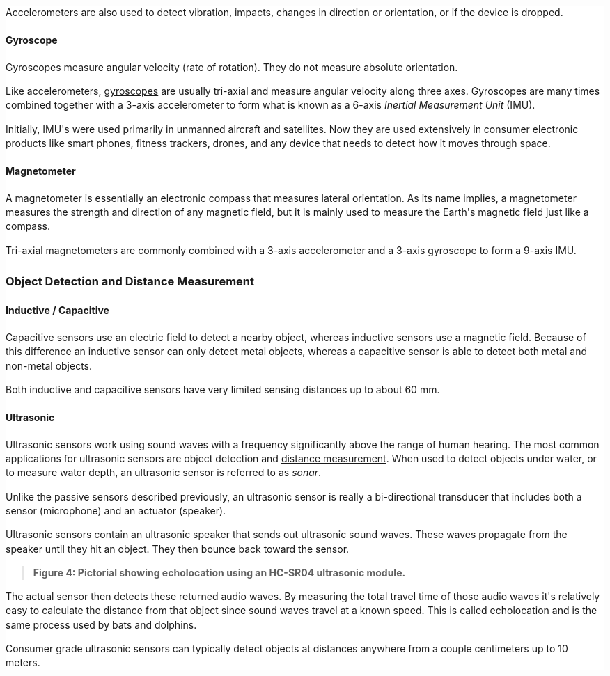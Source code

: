 Accelerometers are also used to detect vibration, impacts, changes in direction or orientation, or if the device is dropped.

#### Gyroscope

Gyroscopes measure angular velocity (rate of rotation). They do not measure absolute orientation.

Like accelerometers, [gyroscopes](https://www.livescience.com/40103-accelerometer-vs-gyroscope.html) are usually tri-axial and measure angular velocity along three axes. Gyroscopes are many times combined together with a 3-axis accelerometer to form what is known as a 6-axis _Inertial Measurement Unit_ (IMU).

Initially, IMU's were used primarily in unmanned aircraft and satellites. Now they are used extensively in consumer electronic products like smart phones, fitness trackers, drones, and any device that needs to detect how it moves through space.

#### Magnetometer

A magnetometer is essentially an electronic compass that measures lateral orientation. As its name implies, a magnetometer measures the strength and direction of any magnetic field, but it is mainly used to measure the Earth's magnetic field just like a compass.

Tri-axial magnetometers are commonly combined with a 3-axis accelerometer and a 3-axis gyroscope to form a 9-axis IMU.

### Object Detection and Distance Measurement

#### Inductive / Capacitive

Capacitive sensors use an electric field to detect a nearby object, whereas inductive sensors use a magnetic field. Because of this difference an inductive sensor can only detect metal objects, whereas a capacitive sensor is able to detect both metal and non-metal objects.

Both inductive and capacitive sensors have very limited sensing distances up to about 60 mm.

#### Ultrasonic

Ultrasonic sensors work using sound waves with a frequency significantly above the range of human hearing. The most common applications for ultrasonic sensors are object detection and [distance measurement](https://learn.sparkfun.com/tutorials/sparkfun-inventors-kit-experiment-guide---v40/circuit-3b-distance-sensor). When used to detect objects under water, or to measure water depth, an ultrasonic sensor is referred to as _sonar_.

Unlike the passive sensors described previously, an ultrasonic sensor is really a bi-directional transducer that includes both a sensor (microphone) and an actuator (speaker).

Ultrasonic sensors contain an ultrasonic speaker that sends out ultrasonic sound waves. These waves propagate from the speaker until they hit an object. They then bounce back toward the sensor.

> __Figure 4: Pictorial showing echolocation using an HC-SR04 ultrasonic module.__

The actual sensor then detects these returned audio waves. By measuring the total travel time of those audio waves it's relatively easy to calculate the distance from that object since sound waves travel at a known speed. This is called echolocation and is the same process used by bats and dolphins.

Consumer grade ultrasonic sensors can typically detect objects at distances anywhere from a couple centimeters up to 10 meters.
